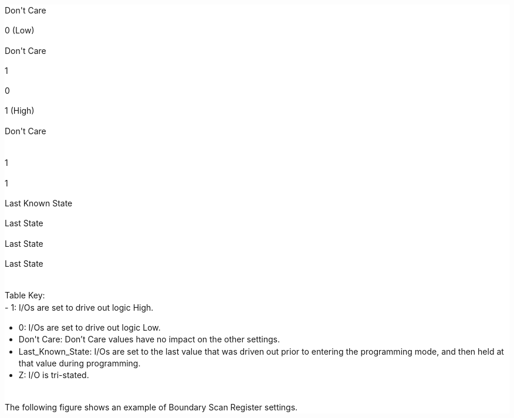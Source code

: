 Don't Care

</td></tr><tr><td>

0 \(Low\)

</td><td align="right">

Don't Care

</td><td align="center">

1

</td><td align="center">

0

</td></tr><tr><td>

1 \(High\)

</td><td align="right">

Don't Care

</td><td align="center">

<br /> 1<br />

</td><td align="center">

1

</td></tr><tr><td>

Last Known State

</td><td align="right">

Last State

</td><td>

Last State

</td><td>

Last State

</td></tr><tr><td colspan="4">

<br /> Table Key:<br /> -   1: I/Os are set to drive out logic High.
-   0: I/Os are set to drive out logic Low.
-   Don't Care: Don’t Care values have no impact on the other settings.
-   Last\_Known\_State: I/Os are set to the last value that was driven out prior to entering the programming mode, and then held at that value during programming.
-   Z: I/O is tri-stated.

<br />

</td></tr></tbody>
</table>The following figure shows an example of Boundary Scan Register settings.
